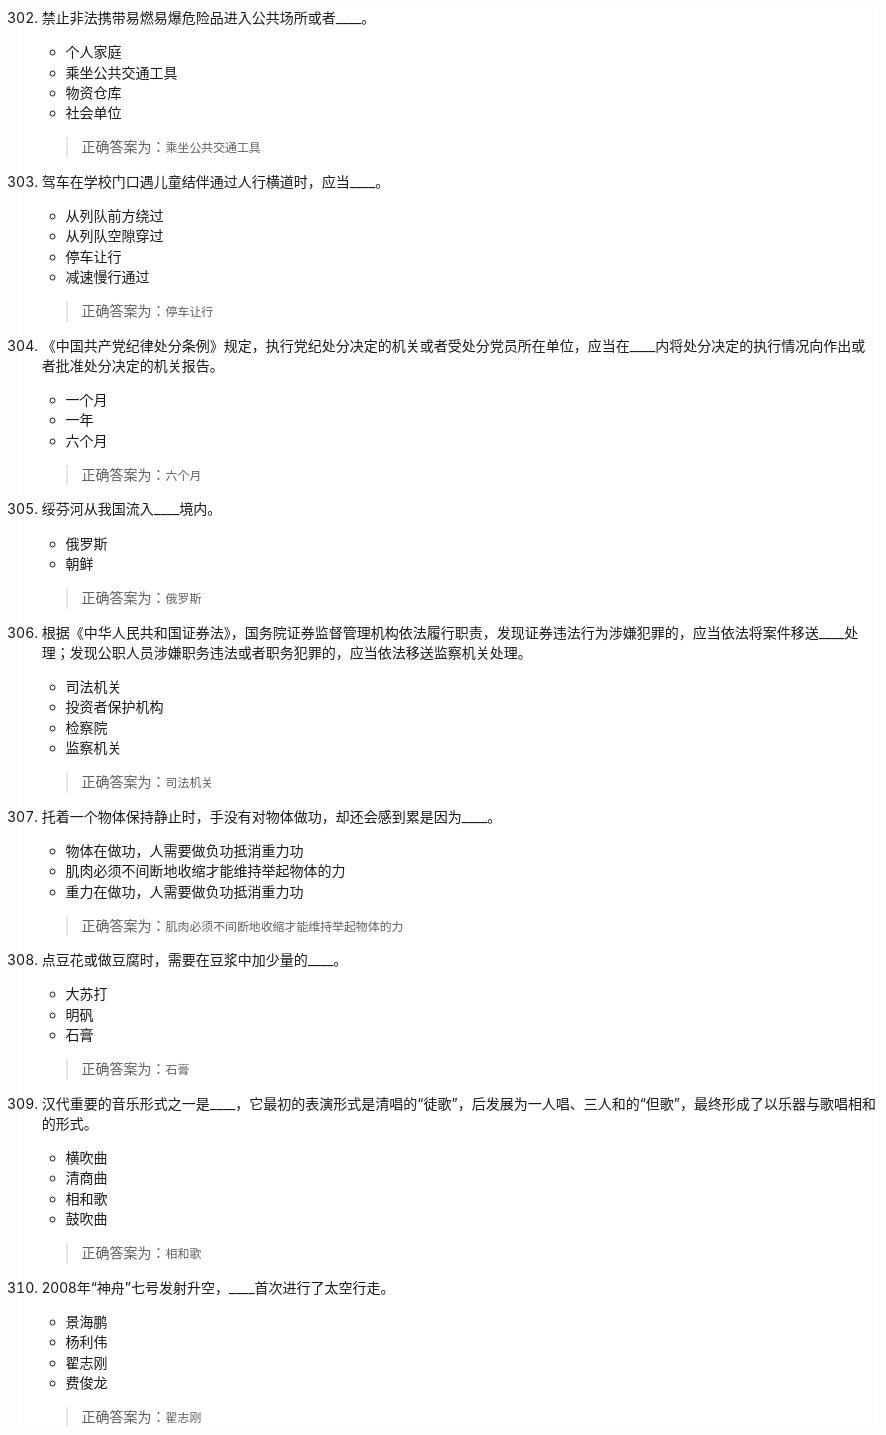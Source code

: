 302. 禁止非法携带易燃易爆危险品进入公共场所或者____。  
      * 个人家庭  
      * 乘坐公共交通工具  
      * 物资仓库  
      * 社会单位  
      > 正确答案为：`乘坐公共交通工具`

303. 驾车在学校门口遇儿童结伴通过人行横道时，应当____。  
      * 从列队前方绕过  
      * 从列队空隙穿过  
      * 停车让行  
      * 减速慢行通过  
      > 正确答案为：`停车让行`

304. 《中国共产党纪律处分条例》规定，执行党纪处分决定的机关或者受处分党员所在单位，应当在____内将处分决定的执行情况向作出或者批准处分决定的机关报告。  
      * 一个月  
      * 一年  
      * 六个月  
      > 正确答案为：`六个月`

305. 绥芬河从我国流入____境内。  
      * 俄罗斯  
      * 朝鲜  
      > 正确答案为：`俄罗斯`

306. 根据《中华人民共和国证券法》，国务院证券监督管理机构依法履行职责，发现证券违法行为涉嫌犯罪的，应当依法将案件移送____处理；发现公职人员涉嫌职务违法或者职务犯罪的，应当依法移送监察机关处理。  
      * 司法机关  
      * 投资者保护机构  
      * 检察院  
      * 监察机关  
      > 正确答案为：`司法机关`

307. 托着一个物体保持静止时，手没有对物体做功，却还会感到累是因为____。  
      * 物体在做功，人需要做负功抵消重力功  
      * 肌肉必须不间断地收缩才能维持举起物体的力  
      * 重力在做功，人需要做负功抵消重力功  
      > 正确答案为：`肌肉必须不间断地收缩才能维持举起物体的力`

308. 点豆花或做豆腐时，需要在豆浆中加少量的____。  
      * 大苏打  
      * 明矾  
      * 石膏  
      > 正确答案为：`石膏`

309. 汉代重要的音乐形式之一是____，它最初的表演形式是清唱的“徒歌”，后发展为一人唱、三人和的“但歌”，最终形成了以乐器与歌唱相和的形式。  
      * 横吹曲  
      * 清商曲  
      * 相和歌  
      * 鼓吹曲  
      > 正确答案为：`相和歌`

310. 2008年“神舟”七号发射升空，____首次进行了太空行走。  
      * 景海鹏  
      * 杨利伟  
      * 翟志刚  
      * 费俊龙  
      > 正确答案为：`翟志刚`
